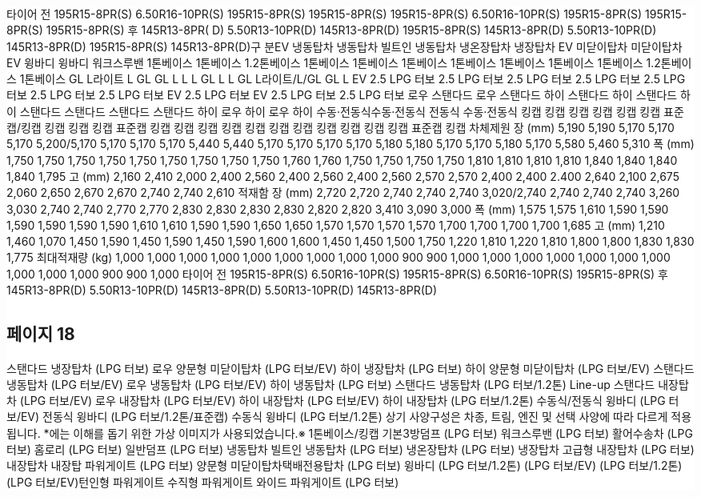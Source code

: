 타이어 전 195R15-8PR(S) 6.50R16-10PR(S) 195R15-8PR(S) 195R15-8PR(S) 195R15-8PR(S) 6.50R16-10PR(S) 195R15-8PR(S) 195R15-8PR(S) 195R15-8PR(S)
 후 145R13-8PR( D) 5.50R13-10PR(D) 145R13-8PR(D) 195R15-8PR(S) 145R13-8PR(D) 5.50R13-10PR(D) 145R13-8PR(D) 195R15-8PR(S) 145R13-8PR(D)구     분EV 냉동탑차 냉동탑차 빌트인 냉동탑차 냉온장탑차 냉장탑차 EV 미닫이탑차 미닫이탑차 EV 윙바디 윙바디 워크스루밴
1톤베이스 1톤베이스 1.2톤베이스 1톤베이스 1톤베이스 1톤베이스 1톤베이스 1톤베이스 1톤베이스 1톤베이스 1.2톤베이스 1톤베이스
GL L라이트 L GL GL L L L GL L L GL L라이트/L/GL GL L
EV 2.5 LPG 터보 2.5 LPG 터보 2.5 LPG 터보 2.5 LPG 터보 2.5 LPG 터보 2.5 LPG 터보 2.5 LPG 터보 EV 2.5 LPG 터보 EV 2.5 LPG 터보 2.5 LPG 터보
로우 스탠다드 로우 스탠다드 하이 스탠다드 하이 스탠다드 하이 스탠다드 스탠다드 스탠다드 스탠다드 하이 로우 하이 로우 하이 수동·전동식수동·전동식 전동식 수동·전동식
킹캡
킹캡 킹캡 킹캡 킹캡 킹캡 표준캡/킹캡 킹캡 킹캡 킹캡 표준캡 킹캡 킹캡 킹캡 킹캡 킹캡 킹캡 킹캡 킹캡 킹캡 킹캡 킹캡 표준캡 킹캡
차체제원 장             (mm) 5,190 5,190 5,170 5,170 5,170 5,200/5,170 5,170 5,170 5,170 5,440 5,440 5,170 5,170 5,170 5,170 5,180 5,180 5,170 5,170 5,180 5,170 5,580 5,460 5,310
 폭             (mm) 1,750 1,750 1,750 1,750 1,750 1,750 1,750 1,750 1,750 1,760 1,760 1,750 1,750 1,750 1,750 1,810 1,810 1,810 1,810 1,840 1,840 1,840 1,840 1,795
 고             (mm) 2,160 2,410 2,000 2,400 2,560 2,400 2,560 2,400 2,560 2,570 2,570 2,400 2,400 2.400 2,640 2,100 2,675 2,060 2,650 2,670 2,670 2,740 2,740 2,610
적재함 장             (mm) 2,720 2,720 2,740 2,740 2,740 3,020/2,740 2,740 2,740 2,740 3,260 3,030 2,740 2,740 2,770 2,770 2,830 2,830 2,830 2,830 2,820 2,820 3,410 3,090 3,000
 폭             (mm) 1,575 1,575 1,610 1,590 1,590 1,590 1,590 1,590 1,590 1,610 1,610 1,590 1,590 1,650 1,650 1,570 1,570 1,570 1,570 1,700 1,700 1,700 1,700 1,685
 고             (mm) 1,210 1,460 1,070 1,450 1,590 1,450 1,590 1,450 1,590 1,600 1,600 1,450 1,450 1,500 1,750 1,220 1,810 1,220 1,810 1,800 1,800 1,830 1,830 1,775
최대적재량                  (kg) 1,000 1,000 1,000 1,000 1,000 1,000 1,000 1,000 1,000 900 900 1,000 1,000 1,000 1,000 1,000 1,000 1,000 1,000 1,000 1,000 900 900 1,000
타이어 전 195R15-8PR(S) 6.50R16-10PR(S) 195R15-8PR(S) 6.50R16-10PR(S) 195R15-8PR(S)
 후 145R13-8PR(D) 5.50R13-10PR(D) 145R13-8PR(D) 5.50R13-10PR(D) 145R13-8PR(D)

## 페이지 18

스탠다드 냉장탑차 (LPG 터보)
로우 양문형 미닫이탑차 (LPG 터보/EV)
하이 냉장탑차 (LPG 터보)
하이 양문형 미닫이탑차 (LPG 터보/EV)
스탠다드 냉동탑차 (LPG 터보/EV) 로우 냉동탑차 (LPG 터보/EV)
 하이 냉동탑차 (LPG 터보) 스탠다드 냉동탑차 (LPG 터보/1.2톤)
Line-up
스탠다드 내장탑차 (LPG 터보/EV) 로우 내장탑차 (LPG 터보/EV)
 하이 내장탑차 (LPG 터보/EV) 하이 내장탑차 (LPG 터보/1.2톤)
 수동식/전동식 윙바디 (LPG 터보/EV) 전동식 윙바디 (LPG 터보/1.2톤/표준캡) 수동식 윙바디 (LPG 터보/1.2톤)
상기 사양구성은 차종, 트림, 엔진 및 선택 사양에 따라 다르게 적용됩니다.  *에는 이해를 돕기 위한 가상 이미지가 사용되었습니다.※ 1톤베이스/킹캡 기본3방덤프 (LPG 터보) 워크스루밴 (LPG 터보) 활어수송차 (LPG 터보) 홈로리 (LPG 터보) 일반덤프 (LPG 터보)  냉동탑차 빌트인 냉동탑차 (LPG 터보) 냉온장탑차 (LPG 터보) 냉장탑차 고급형 내장탑차 (LPG 터보)
내장탑차 내장탑 파워게이트 (LPG 터보) 양문형 미닫이탑차택배전용탑차 (LPG 터보)
윙바디
(LPG 터보/1.2톤) (LPG 터보/EV) (LPG 터보/1.2톤)
 (LPG 터보/EV)턴인형 파워게이트 수직형 파워게이트 와이드 파워게이트 (LPG 터보)

